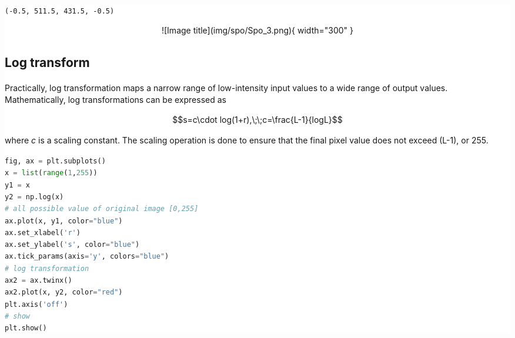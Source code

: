     (-0.5, 511.5, 431.5, -0.5)

<figure markdown>
<center>
  ![Image title](img/spo/Spo_3.png){ width="300" }
  <figcaption></figcaption>
</center>
</figure>
    


## Log transform
Practically, log transformation maps a narrow range of low-intensity input values to a wide range of output values. Mathematically, log transformations can be expressed as

$$s=c\cdot log(1+r),\;\;c=\frac{L-1}{logL}$$

where $c$ is a scaling constant. The scaling operation is done to ensure that the final pixel value does not exceed (L-1), or 255.


```python
fig, ax = plt.subplots()
x = list(range(1,255))
y1 = x
y2 = np.log(x)
# all possible value of original image [0,255]
ax.plot(x, y1, color="blue")
ax.set_xlabel('r')
ax.set_ylabel('s', color="blue")       
ax.tick_params(axis='y', colors="blue")  
# log transformation 
ax2 = ax.twinx()
ax2.plot(x, y2, color="red") 
plt.axis('off')
# show 
plt.show()
```
<figure markdown>
<center>